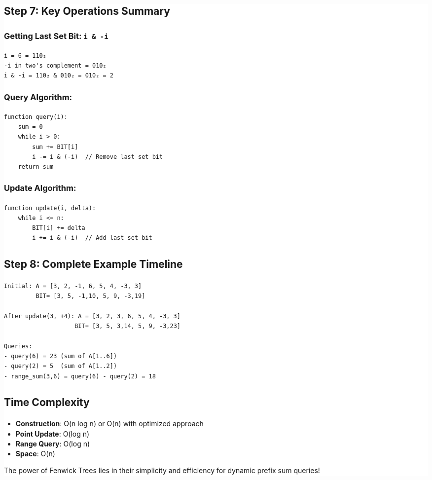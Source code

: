 ## Step 7: Key Operations Summary

### Getting Last Set Bit: `i & -i`
```
i = 6 = 110₂
-i in two's complement = 010₂  
i & -i = 110₂ & 010₂ = 010₂ = 2
```

### Query Algorithm:
```
function query(i):
    sum = 0
    while i > 0:
        sum += BIT[i]
        i -= i & (-i)  // Remove last set bit
    return sum
```

### Update Algorithm:
```
function update(i, delta):
    while i <= n:
        BIT[i] += delta
        i += i & (-i)  // Add last set bit
```

## Step 8: Complete Example Timeline

```
Initial: A = [3, 2, -1, 6, 5, 4, -3, 3]
         BIT= [3, 5, -1,10, 5, 9, -3,19]

After update(3, +4): A = [3, 2, 3, 6, 5, 4, -3, 3]
                    BIT= [3, 5, 3,14, 5, 9, -3,23]

Queries:
- query(6) = 23 (sum of A[1..6])
- query(2) = 5  (sum of A[1..2])  
- range_sum(3,6) = query(6) - query(2) = 18
```

## Time Complexity
- **Construction**: O(n log n) or O(n) with optimized approach
- **Point Update**: O(log n)
- **Range Query**: O(log n)
- **Space**: O(n)

The power of Fenwick Trees lies in their simplicity and efficiency for dynamic prefix sum queries!